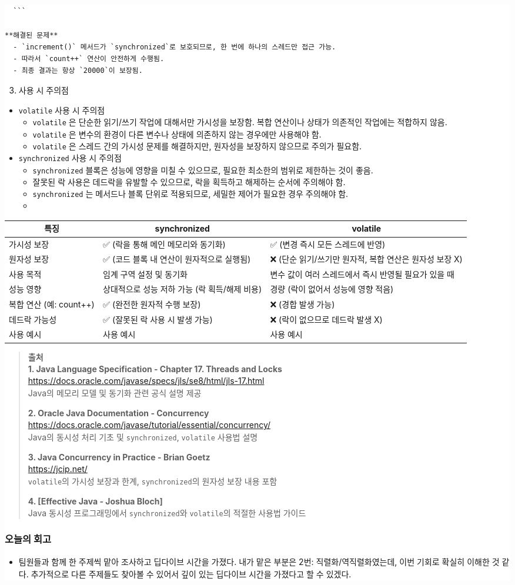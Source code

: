       ```

    **해결된 문제**
      - `increment()` 메서드가 `synchronized`로 보호되므로, 한 번에 하나의 스레드만 접근 가능.
      - 따라서 `count++` 연산이 안전하게 수행됨.
      - 최종 결과는 항상 `20000`이 보장됨.

3. 사용 시 주의점
  - `volatile` 사용 시 주의점
    - `volatile` 은 단순한 읽기/쓰기 작업에 대해서만 가시성을 보장함. 복합 연산이나 상태가 의존적인 작업에는 적합하지 않음.
    - `volatile` 은 변수의 환경이 다른 변수나 상태에 의존하지 않는 경우에만 사용해야 함.
    - `volatile` 은 스레드 간의 가시성 문제를 해결하지만, 원자성을 보장하지 않으므로 주의가 필요함.
  - `synchronized` 사용 시 주의점
    - `synchronized` 블록은 성능에 영향을 미칠 수 있으므로, 필요한 최소한의 범위로 제한하는 것이 좋음.
    - 잘못된 락 사용은 데드락을 유발할 수 있으므로, 락을 획득하고 해제하는 순서에 주의해야 함.
    - `synchronized` 는 메서드나 블록 단위로 적용되므로, 세밀한 제어가 필요한 경우 주의해야 함.
    -

| **특징** | **synchronized** | **volatile** |
| --- | --- | --- |
| 가시성 보장 | ✅ (락을 통해 메인 메모리와 동기화) | ✅ (변경 즉시 모든 스레드에 반영) |
| 원자성 보장 | ✅ (코드 블록 내 연산이 원자적으로 실행됨) | ❌ (단순 읽기/쓰기만 원자적, 복합 연산은 원자성 보장 X) |
| 사용 목적 | 임계 구역 설정 및 동기화 | 변수 값이 여러 스레드에서 즉시 반영될 필요가 있을 때 |
| 성능 영향 | 상대적으로 성능 저하 가능 (락 획득/해제 비용) | 경량 (락이 없어서 성능에 영향 적음) |
| 복합 연산 (예: count++) | ✅ (완전한 원자적 수행 보장) | ❌ (경합 발생 가능) |
| 데드락 가능성 | ✅ (잘못된 락 사용 시 발생 가능) | ❌ (락이 없으므로 데드락 발생 X) |
| 사용 예시 | 사용 예시 | 사용 예시 |

> **출처**<br>
> **1. Java Language Specification - Chapter 17. Threads and Locks**<br>
> https://docs.oracle.com/javase/specs/jls/se8/html/jls-17.html<br>
> Java의 메모리 모델 및 동기화 관련 공식 설명 제공
> 
> **2. Oracle Java Documentation - Concurrency**<br>
> https://docs.oracle.com/javase/tutorial/essential/concurrency/<br>
> Java의 동시성 처리 기초 및 `synchronized`, `volatile` 사용법 설명
>
> **3. Java Concurrency in Practice - Brian Goetz**<br>
> https://jcip.net/<br>
> `volatile`의 가시성 보장과 한계, `synchronized`의 원자성 보장 내용 포함
>
> **4. [Effective Java - Joshua Bloch]**<br>
> Java 동시성 프로그래밍에서 `synchronized`와 `volatile`의 적절한 사용법 가이드

### 오늘의 회고
- 팀원들과 함께 한 주제씩 맡아 조사하고 딥다이브 시간을 가졌다. 내가 맡은 부분은 2번: 직렬화/역직렬화였는데, 이번 기회로 확실히 이해한 것 같다. 추가적으로 다른 주제들도 찾아볼 수 있어서 깊이 있는 딥다이브 시간을 가졌다고 할 수 있겠다.